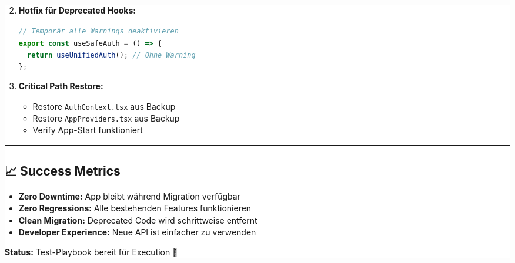 2. **Hotfix für Deprecated Hooks:**
   ```typescript
   // Temporär alle Warnings deaktivieren
   export const useSafeAuth = () => {
     return useUnifiedAuth(); // Ohne Warning
   };
   ```

3. **Critical Path Restore:**
   - Restore `AuthContext.tsx` aus Backup
   - Restore `AppProviders.tsx` aus Backup
   - Verify App-Start funktioniert

---

## 📈 Success Metrics

- **Zero Downtime:** App bleibt während Migration verfügbar
- **Zero Regressions:** Alle bestehenden Features funktionieren
- **Clean Migration:** Deprecated Code wird schrittweise entfernt
- **Developer Experience:** Neue API ist einfacher zu verwenden

**Status:** Test-Playbook bereit für Execution 🧪